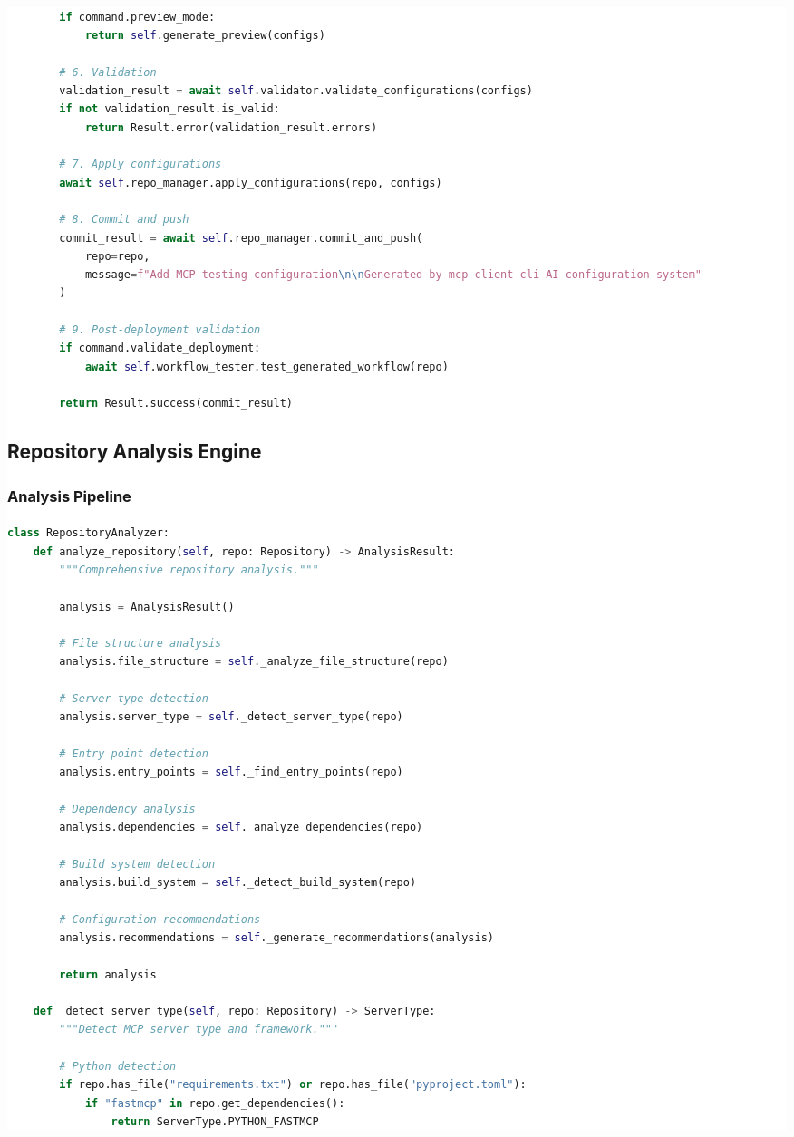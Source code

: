 ```python
        if command.preview_mode:
            return self.generate_preview(configs)
        
        # 6. Validation
        validation_result = await self.validator.validate_configurations(configs)
        if not validation_result.is_valid:
            return Result.error(validation_result.errors)
        
        # 7. Apply configurations
        await self.repo_manager.apply_configurations(repo, configs)
        
        # 8. Commit and push
        commit_result = await self.repo_manager.commit_and_push(
            repo=repo,
            message=f"Add MCP testing configuration\n\nGenerated by mcp-client-cli AI configuration system"
        )
        
        # 9. Post-deployment validation
        if command.validate_deployment:
            await self.workflow_tester.test_generated_workflow(repo)
        
        return Result.success(commit_result)
```

## Repository Analysis Engine

### Analysis Pipeline

```python
class RepositoryAnalyzer:
    def analyze_repository(self, repo: Repository) -> AnalysisResult:
        """Comprehensive repository analysis."""
        
        analysis = AnalysisResult()
        
        # File structure analysis
        analysis.file_structure = self._analyze_file_structure(repo)
        
        # Server type detection
        analysis.server_type = self._detect_server_type(repo)
        
        # Entry point detection
        analysis.entry_points = self._find_entry_points(repo)
        
        # Dependency analysis
        analysis.dependencies = self._analyze_dependencies(repo)
        
        # Build system detection
        analysis.build_system = self._detect_build_system(repo)
        
        # Configuration recommendations
        analysis.recommendations = self._generate_recommendations(analysis)
        
        return analysis
    
    def _detect_server_type(self, repo: Repository) -> ServerType:
        """Detect MCP server type and framework."""
        
        # Python detection
        if repo.has_file("requirements.txt") or repo.has_file("pyproject.toml"):
            if "fastmcp" in repo.get_dependencies():
                return ServerType.PYTHON_FASTMCP
```
